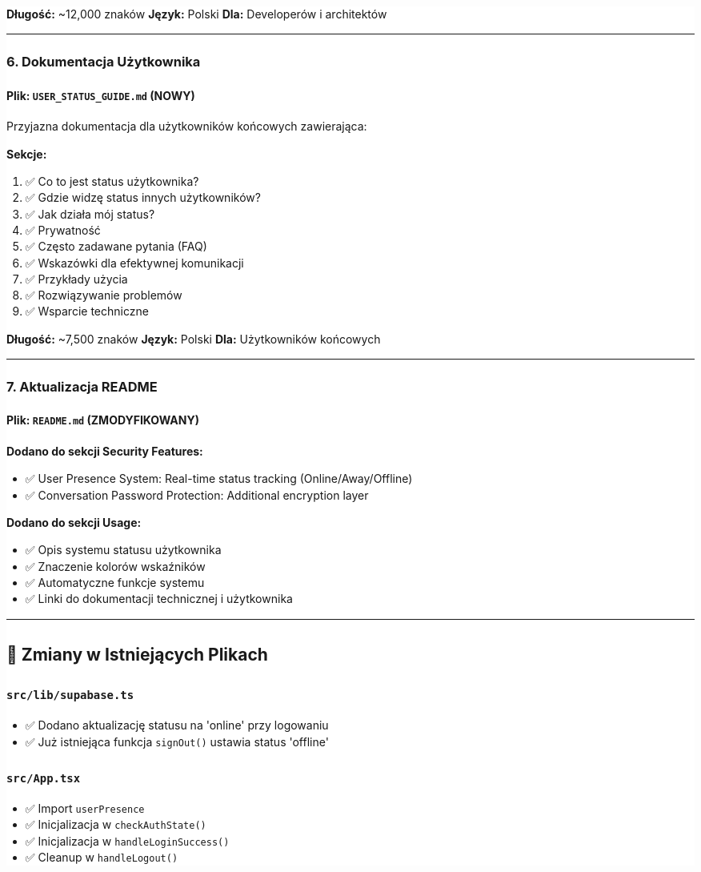 **Długość:** ~12,000 znaków
**Język:** Polski
**Dla:** Developerów i architektów

---

### 6. Dokumentacja Użytkownika

#### Plik: `USER_STATUS_GUIDE.md` (NOWY)

Przyjazna dokumentacja dla użytkowników końcowych zawierająca:

**Sekcje:**
1. ✅ Co to jest status użytkownika?
2. ✅ Gdzie widzę status innych użytkowników?
3. ✅ Jak działa mój status?
4. ✅ Prywatność
5. ✅ Często zadawane pytania (FAQ)
6. ✅ Wskazówki dla efektywnej komunikacji
7. ✅ Przykłady użycia
8. ✅ Rozwiązywanie problemów
9. ✅ Wsparcie techniczne

**Długość:** ~7,500 znaków
**Język:** Polski
**Dla:** Użytkowników końcowych

---

### 7. Aktualizacja README

#### Plik: `README.md` (ZMODYFIKOWANY)

**Dodano do sekcji Security Features:**
- ✅ User Presence System: Real-time status tracking (Online/Away/Offline)
- ✅ Conversation Password Protection: Additional encryption layer

**Dodano do sekcji Usage:**
- ✅ Opis systemu statusu użytkownika
- ✅ Znaczenie kolorów wskaźników
- ✅ Automatyczne funkcje systemu
- ✅ Linki do dokumentacji technicznej i użytkownika

---

## 🔄 Zmiany w Istniejących Plikach

### `src/lib/supabase.ts`
- ✅ Dodano aktualizację statusu na 'online' przy logowaniu
- ✅ Już istniejąca funkcja `signOut()` ustawia status 'offline'

### `src/App.tsx`
- ✅ Import `userPresence`
- ✅ Inicjalizacja w `checkAuthState()`
- ✅ Inicjalizacja w `handleLoginSuccess()`
- ✅ Cleanup w `handleLogout()`
